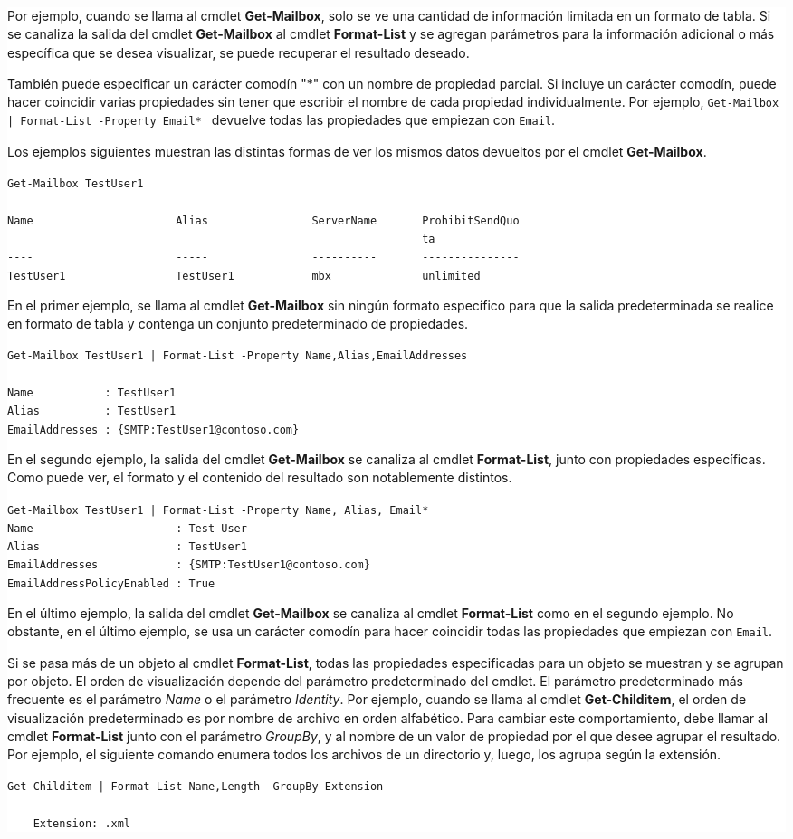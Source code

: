 Por ejemplo, cuando se llama al cmdlet **Get-Mailbox**, solo se ve una cantidad de información limitada en un formato de tabla. Si se canaliza la salida del cmdlet **Get-Mailbox** al cmdlet **Format-List** y se agregan parámetros para la información adicional o más específica que se desea visualizar, se puede recuperar el resultado deseado.

También puede especificar un carácter comodín "\*" con un nombre de propiedad parcial. Si incluye un carácter comodín, puede hacer coincidir varias propiedades sin tener que escribir el nombre de cada propiedad individualmente. Por ejemplo, `Get-Mailbox | Format-List -Property Email* ` devuelve todas las propiedades que empiezan con `Email`.

Los ejemplos siguientes muestran las distintas formas de ver los mismos datos devueltos por el cmdlet **Get-Mailbox**.

    Get-Mailbox TestUser1
    
    Name                      Alias                ServerName       ProhibitSendQuo
                                                                    ta
    ----                      -----                ----------       ---------------
    TestUser1                 TestUser1            mbx              unlimited

En el primer ejemplo, se llama al cmdlet **Get-Mailbox** sin ningún formato específico para que la salida predeterminada se realice en formato de tabla y contenga un conjunto predeterminado de propiedades.

    Get-Mailbox TestUser1 | Format-List -Property Name,Alias,EmailAddresses
    
    Name           : TestUser1
    Alias          : TestUser1
    EmailAddresses : {SMTP:TestUser1@contoso.com}

En el segundo ejemplo, la salida del cmdlet **Get-Mailbox** se canaliza al cmdlet **Format-List**, junto con propiedades específicas. Como puede ver, el formato y el contenido del resultado son notablemente distintos.

    Get-Mailbox TestUser1 | Format-List -Property Name, Alias, Email*
    Name                      : Test User
    Alias                     : TestUser1
    EmailAddresses            : {SMTP:TestUser1@contoso.com}
    EmailAddressPolicyEnabled : True

En el último ejemplo, la salida del cmdlet **Get-Mailbox** se canaliza al cmdlet **Format-List** como en el segundo ejemplo. No obstante, en el último ejemplo, se usa un carácter comodín para hacer coincidir todas las propiedades que empiezan con `Email`.

Si se pasa más de un objeto al cmdlet **Format-List**, todas las propiedades especificadas para un objeto se muestran y se agrupan por objeto. El orden de visualización depende del parámetro predeterminado del cmdlet. El parámetro predeterminado más frecuente es el parámetro *Name* o el parámetro *Identity*. Por ejemplo, cuando se llama al cmdlet **Get-Childitem**, el orden de visualización predeterminado es por nombre de archivo en orden alfabético. Para cambiar este comportamiento, debe llamar al cmdlet **Format-List** junto con el parámetro *GroupBy*, y al nombre de un valor de propiedad por el que desee agrupar el resultado. Por ejemplo, el siguiente comando enumera todos los archivos de un directorio y, luego, los agrupa según la extensión.

    Get-Childitem | Format-List Name,Length -GroupBy Extension
    
        Extension: .xml
    